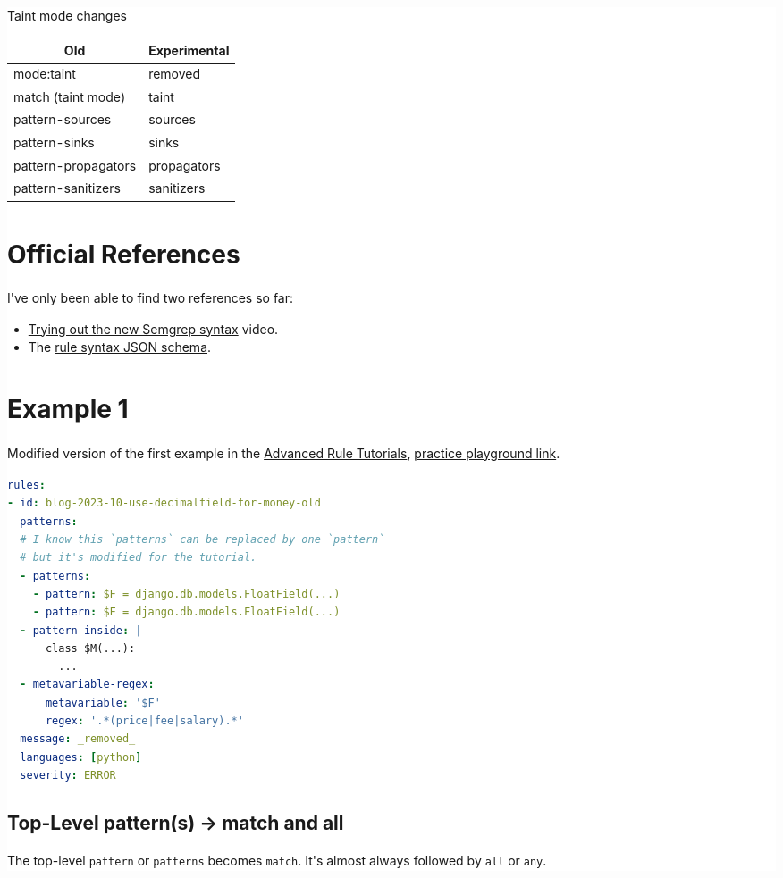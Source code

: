 Taint mode changes

| Old | Experimental |
|---|---|
| mode:taint | removed |
| match (taint mode) | taint |
| pattern-sources | sources |
| pattern-sinks | sinks |
| pattern-propagators | propagators |
| pattern-sanitizers | sanitizers |

# Official References
I've only been able to find two references so far:

* [Trying out the new Semgrep syntax][new-syntax-video] video.
* The [rule syntax JSON schema][rule-schema].

[new-syntax-video]: https://www.youtube.com/watch?v=dZUPjFvknnI
[rule-schema]: https://github.com/returntocorp/semgrep-interfaces/blob/main/rule_schema_v1.yaml

# Example 1
Modified version of the first example in the [Advanced Rule Tutorials][adv], 
[practice playground link][df-old].

[adv]: https://semgrep.dev/learn/advanced/1
[df-old]: https://semgrep.dev/playground/r/AbU2BL/parsiya.blog-2023-10-use-decimalfield-for-money-old

```yaml
rules:
- id: blog-2023-10-use-decimalfield-for-money-old
  patterns:
  # I know this `patterns` can be replaced by one `pattern`
  # but it's modified for the tutorial.
  - patterns:
    - pattern: $F = django.db.models.FloatField(...)
    - pattern: $F = django.db.models.FloatField(...)
  - pattern-inside: |
      class $M(...):
        ...
  - metavariable-regex:
      metavariable: '$F'
      regex: '.*(price|fee|salary).*'
  message: _removed_
  languages: [python]
  severity: ERROR
```

## Top-Level pattern(s) -> match and all
The top-level `pattern` or `patterns` becomes `match`. It's almost always
followed by `all` or `any`.


[source]: https://github.com/parsiya/parsiya.net
[126]: https://youtu.be/dZUPjFvknnI?t=86
[df-new]: https://semgrep.dev/playground/r/ReUly9/parsiya.blog-2023-10-use-decimalfield-for-money-new
[array-rule]: https://github.com/parsiya/semgrep-hotspots/blob/main/cpp/arrays-passed-to-functions.yaml
[array-triage]: https://github.com/parsiya/semgrep-hotspots/blob/main/cpp/arrays-passed-to-functions.md
[partial]: https://semgrep.dev/playground/r/zdUZON/parsiya.blog-2023-10-arrays-passed-to-functions-partial
[org1]: https://semgrep.dev/playground/r/OrUb1j/parsiya.blog-2023-10-arrays-passed-to-functions-partial-original
[new1]: https://semgrep.dev/playground/r/eqUOB0/parsiya.blog-2023-10-arrays-passed-to-functions-partial-new-syntax
[const]: https://semgrep.dev/docs/writing-rules/data-flow/constant-propagation/
[cooper-gh]: https://github.com/kopecs
[opt]: https://semgrep.dev/docs/writing-rules/rule-syntax/#options
[mod1]: https://semgrep.dev/playground/r/v8URl1/parsiya.blog-2023-10-arrays-passed-to-functions-partial-new-syntax-const-prop
[pattern-old]: https://semgrep.dev/playground/r/5rUzZ7/parsiya.blog-2023-10-open-redirect-old
[pattern-new]: https://semgrep.dev/playground/r/GdUR1Y/parsiya.blog-2023-10-open-redirect-new
